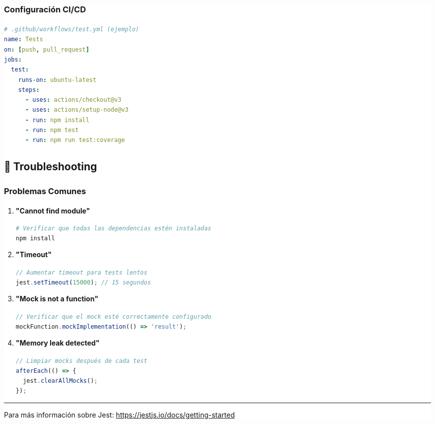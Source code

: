### Configuración CI/CD
```yaml
# .github/workflows/test.yml (ejemplo)
name: Tests
on: [push, pull_request]
jobs:
  test:
    runs-on: ubuntu-latest
    steps:
      - uses: actions/checkout@v3
      - uses: actions/setup-node@v3
      - run: npm install
      - run: npm test
      - run: npm run test:coverage
```

## 🚨 Troubleshooting

### Problemas Comunes

1. **"Cannot find module"**
   ```bash
   # Verificar que todas las dependencias estén instaladas
   npm install
   ```

2. **"Timeout"**
   ```javascript
   // Aumentar timeout para tests lentos
   jest.setTimeout(15000); // 15 segundos
   ```

3. **"Mock is not a function"**
   ```javascript
   // Verificar que el mock esté correctamente configurado
   mockFunction.mockImplementation(() => 'result');
   ```

4. **"Memory leak detected"**
   ```javascript
   // Limpiar mocks después de cada test
   afterEach(() => {
     jest.clearAllMocks();
   });
   ```

---

Para más información sobre Jest: https://jestjs.io/docs/getting-started
